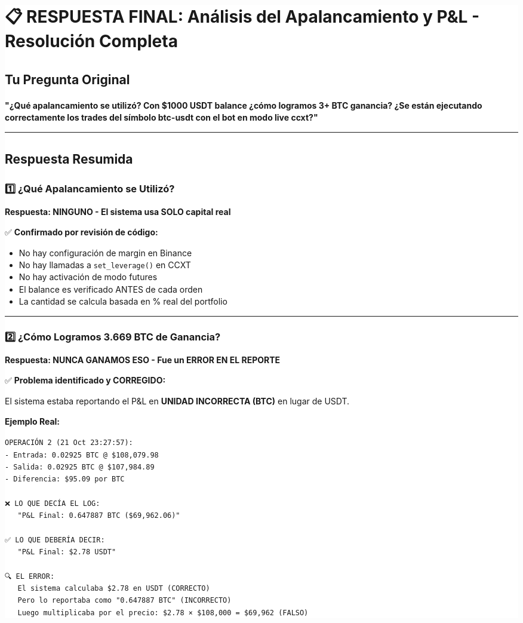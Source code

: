 # 📋 RESPUESTA FINAL: Análisis del Apalancamiento y P&L - Resolución Completa

## Tu Pregunta Original

**"¿Qué apalancamiento se utilizó? Con $1000 USDT balance ¿cómo logramos 3+ BTC ganancia? ¿Se están ejecutando correctamente los trades del símbolo btc-usdt con el bot en modo live ccxt?"**

---

## Respuesta Resumida

### 1️⃣ ¿Qué Apalancamiento se Utilizó?

**Respuesta: NINGUNO - El sistema usa SOLO capital real**

✅ **Confirmado por revisión de código:**
- No hay configuración de margin en Binance
- No hay llamadas a `set_leverage()` en CCXT
- No hay activación de modo futures
- El balance es verificado ANTES de cada orden
- La cantidad se calcula basada en % real del portfolio

---

### 2️⃣ ¿Cómo Logramos 3.669 BTC de Ganancia?

**Respuesta: NUNCA GANAMOS ESO - Fue un ERROR EN EL REPORTE**

✅ **Problema identificado y CORREGIDO:**

El sistema estaba reportando el P&L en **UNIDAD INCORRECTA (BTC)** en lugar de USDT.

**Ejemplo Real:**
```
OPERACIÓN 2 (21 Oct 23:27:57):
- Entrada: 0.02925 BTC @ $108,079.98
- Salida: 0.02925 BTC @ $107,984.89
- Diferencia: $95.09 por BTC

❌ LO QUE DECÍA EL LOG:
   "P&L Final: 0.647887 BTC ($69,962.06)"
   
✅ LO QUE DEBERÍA DECIR:
   "P&L Final: $2.78 USDT"
   
🔍 EL ERROR:
   El sistema calculaba $2.78 en USDT (CORRECTO)
   Pero lo reportaba como "0.647887 BTC" (INCORRECTO)
   Luego multiplicaba por el precio: $2.78 × $108,000 = $69,962 (FALSO)
```
